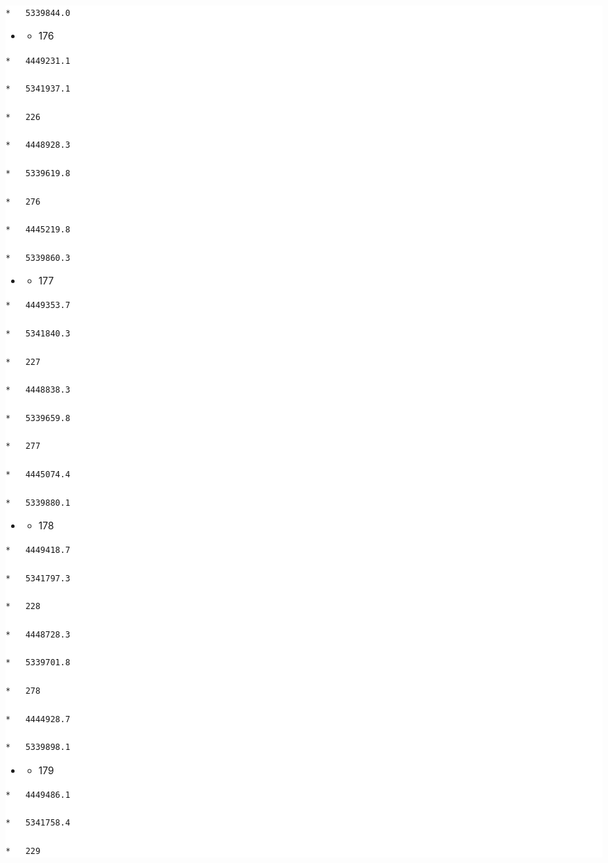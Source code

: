     *   5339844.0


*    *   176

    *   4449231.1

    *   5341937.1

    *   226

    *   4448928.3

    *   5339619.8

    *   276

    *   4445219.8

    *   5339860.3


*    *   177

    *   4449353.7

    *   5341840.3

    *   227

    *   4448838.3

    *   5339659.8

    *   277

    *   4445074.4

    *   5339880.1


*    *   178

    *   4449418.7

    *   5341797.3

    *   228

    *   4448728.3

    *   5339701.8

    *   278

    *   4444928.7

    *   5339898.1


*    *   179

    *   4449486.1

    *   5341758.4

    *   229
